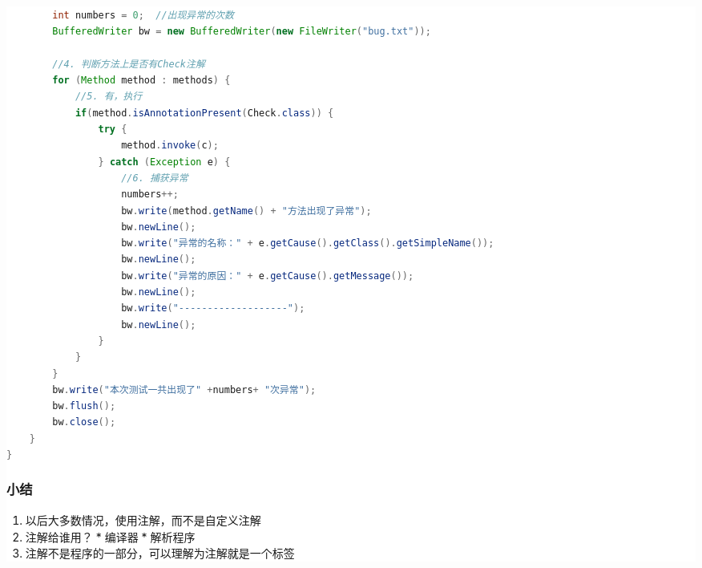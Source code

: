    ```Java
           int numbers = 0;  //出现异常的次数
           BufferedWriter bw = new BufferedWriter(new FileWriter("bug.txt"));
   
           //4. 判断方法上是否有Check注解
           for (Method method : methods) {
               //5. 有，执行
               if(method.isAnnotationPresent(Check.class)) {
                   try {
                       method.invoke(c);
                   } catch (Exception e) {
                       //6. 捕获异常
                       numbers++;
                       bw.write(method.getName() + "方法出现了异常");
                       bw.newLine();
                       bw.write("异常的名称：" + e.getCause().getClass().getSimpleName());
                       bw.newLine();
                       bw.write("异常的原因：" + e.getCause().getMessage());
                       bw.newLine();
                       bw.write("-------------------");
                       bw.newLine();
                   }
               }
           }
           bw.write("本次测试一共出现了" +numbers+ "次异常");
           bw.flush();
           bw.close();
       }
   }
   ```

   ### 小结

   1. 以后大多数情况，使用注解，而不是自定义注解
   2. 注解给谁用？ * 编译器   * 解析程序
   3. 注解不是程序的一部分，可以理解为注解就是一个标签